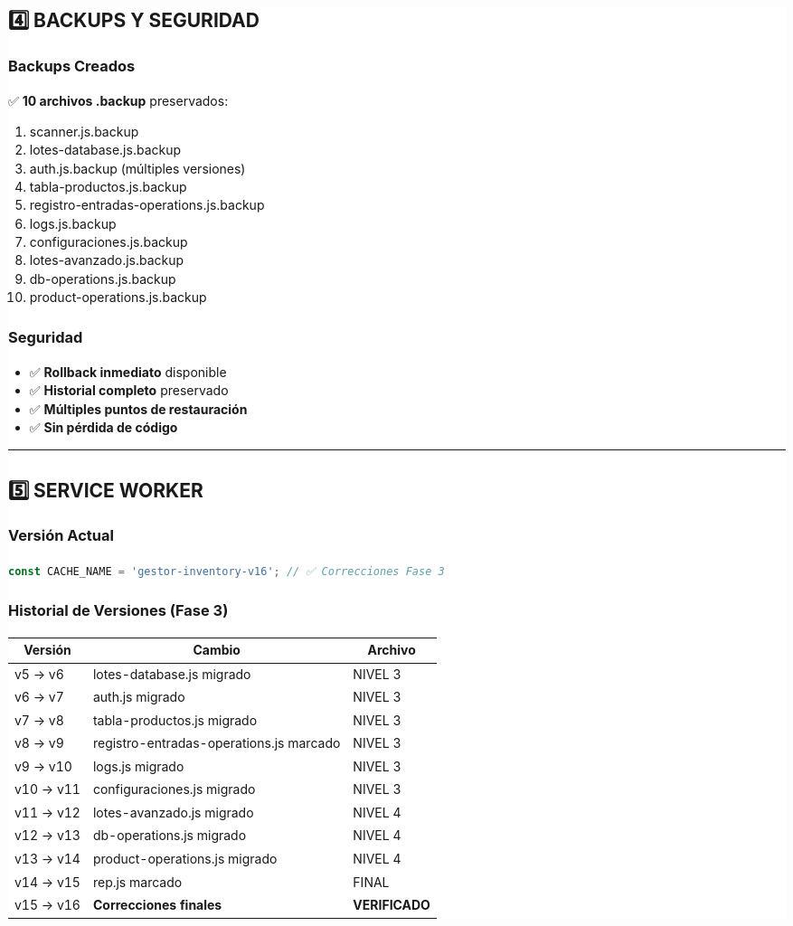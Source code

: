 ## 4️⃣ BACKUPS Y SEGURIDAD

### Backups Creados

✅ **10 archivos .backup** preservados:
1. scanner.js.backup
2. lotes-database.js.backup
3. auth.js.backup (múltiples versiones)
4. tabla-productos.js.backup
5. registro-entradas-operations.js.backup
6. logs.js.backup
7. configuraciones.js.backup
8. lotes-avanzado.js.backup
9. db-operations.js.backup
10. product-operations.js.backup

### Seguridad

- ✅ **Rollback inmediato** disponible
- ✅ **Historial completo** preservado
- ✅ **Múltiples puntos de restauración**
- ✅ **Sin pérdida de código**

---

## 5️⃣ SERVICE WORKER

### Versión Actual

```javascript
const CACHE_NAME = 'gestor-inventory-v16'; // ✅ Correcciones Fase 3
```

### Historial de Versiones (Fase 3)

| Versión | Cambio | Archivo |
|---------|--------|---------|
| v5 → v6 | lotes-database.js migrado | NIVEL 3 |
| v6 → v7 | auth.js migrado | NIVEL 3 |
| v7 → v8 | tabla-productos.js migrado | NIVEL 3 |
| v8 → v9 | registro-entradas-operations.js marcado | NIVEL 3 |
| v9 → v10 | logs.js migrado | NIVEL 3 |
| v10 → v11 | configuraciones.js migrado | NIVEL 3 |
| v11 → v12 | lotes-avanzado.js migrado | NIVEL 4 |
| v12 → v13 | db-operations.js migrado | NIVEL 4 |
| v13 → v14 | product-operations.js migrado | NIVEL 4 |
| v14 → v15 | rep.js marcado | FINAL |
| v15 → v16 | **Correcciones finales** | **VERIFICADO** |
